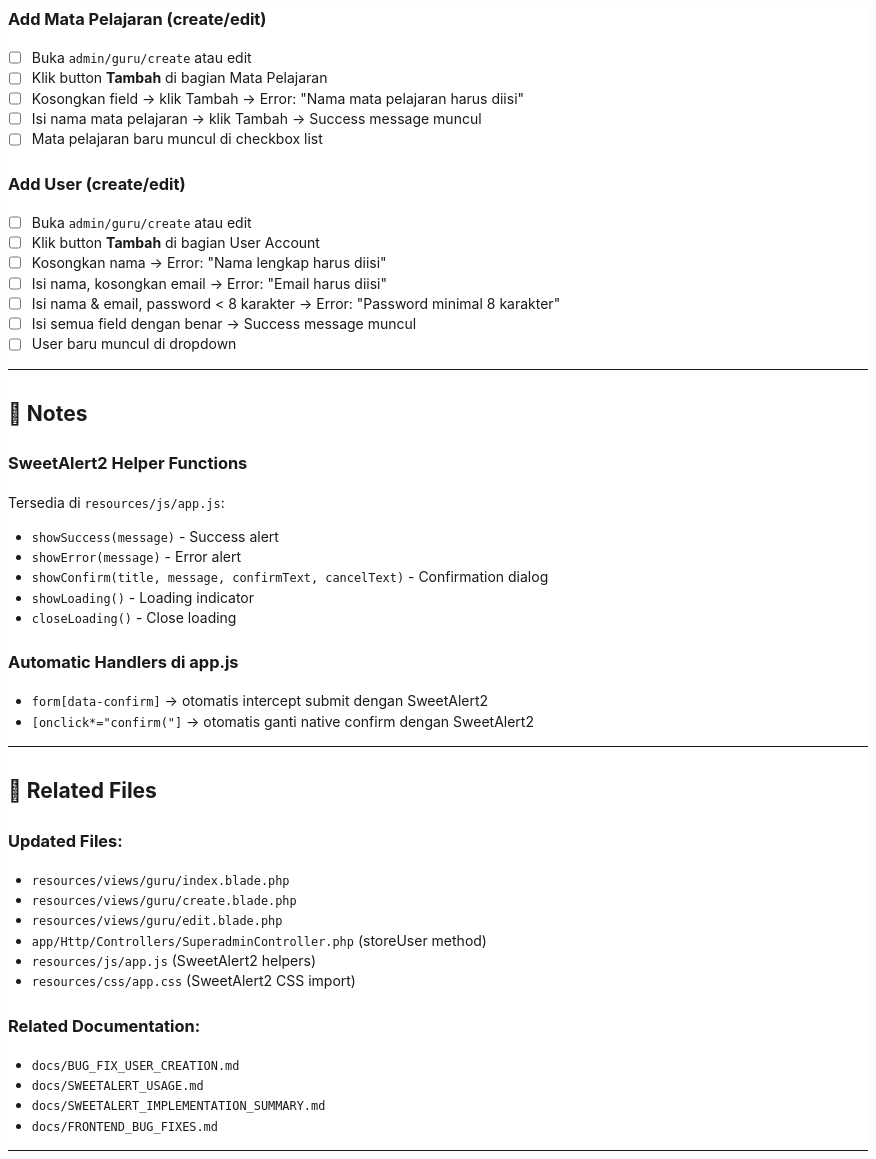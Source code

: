 ### Add Mata Pelajaran (create/edit)
- [ ] Buka `admin/guru/create` atau edit
- [ ] Klik button **Tambah** di bagian Mata Pelajaran
- [ ] Kosongkan field → klik Tambah → Error: "Nama mata pelajaran harus diisi"
- [ ] Isi nama mata pelajaran → klik Tambah → Success message muncul
- [ ] Mata pelajaran baru muncul di checkbox list

### Add User (create/edit)
- [ ] Buka `admin/guru/create` atau edit
- [ ] Klik button **Tambah** di bagian User Account
- [ ] Kosongkan nama → Error: "Nama lengkap harus diisi"
- [ ] Isi nama, kosongkan email → Error: "Email harus diisi"
- [ ] Isi nama & email, password < 8 karakter → Error: "Password minimal 8 karakter"
- [ ] Isi semua field dengan benar → Success message muncul
- [ ] User baru muncul di dropdown

---

## 📝 Notes

### SweetAlert2 Helper Functions
Tersedia di `resources/js/app.js`:
- `showSuccess(message)` - Success alert
- `showError(message)` - Error alert
- `showConfirm(title, message, confirmText, cancelText)` - Confirmation dialog
- `showLoading()` - Loading indicator
- `closeLoading()` - Close loading

### Automatic Handlers di app.js
- `form[data-confirm]` → otomatis intercept submit dengan SweetAlert2
- `[onclick*="confirm("]` → otomatis ganti native confirm dengan SweetAlert2

---

## 🔗 Related Files

### Updated Files:
- `resources/views/guru/index.blade.php`
- `resources/views/guru/create.blade.php`
- `resources/views/guru/edit.blade.php`
- `app/Http/Controllers/SuperadminController.php` (storeUser method)
- `resources/js/app.js` (SweetAlert2 helpers)
- `resources/css/app.css` (SweetAlert2 CSS import)

### Related Documentation:
- `docs/BUG_FIX_USER_CREATION.md`
- `docs/SWEETALERT_USAGE.md`
- `docs/SWEETALERT_IMPLEMENTATION_SUMMARY.md`
- `docs/FRONTEND_BUG_FIXES.md`

---